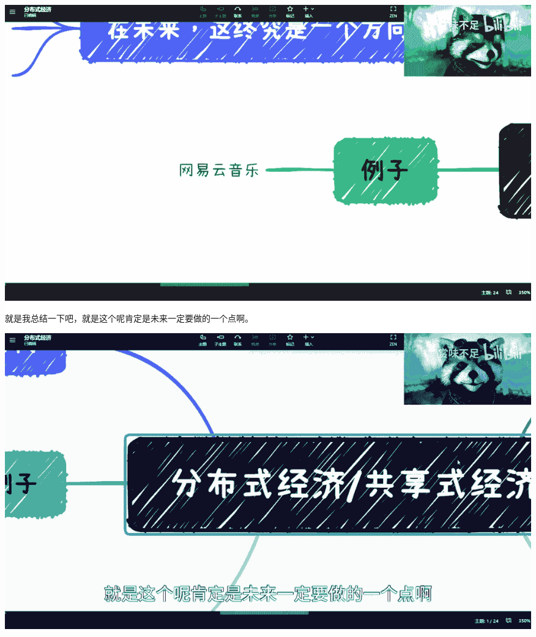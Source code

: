 ![](img/ffa10c71e9f66524f19eae59259e2582_41.png)

就是我总结一下吧，就是这个呢肯定是未来一定要做的一个点啊。

![](img/ffa10c71e9f66524f19eae59259e2582_43.png)
